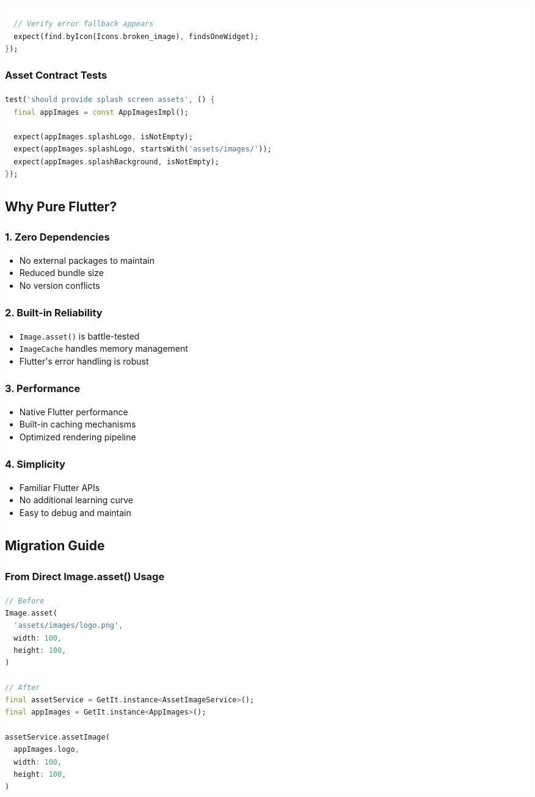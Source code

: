 ```dart
  
  // Verify error fallback appears
  expect(find.byIcon(Icons.broken_image), findsOneWidget);
});
```

### Asset Contract Tests

```dart
test('should provide splash screen assets', () {
  final appImages = const AppImagesImpl();
  
  expect(appImages.splashLogo, isNotEmpty);
  expect(appImages.splashLogo, startsWith('assets/images/'));
  expect(appImages.splashBackground, isNotEmpty);
});
```

## Why Pure Flutter?

### 1. Zero Dependencies
- No external packages to maintain
- Reduced bundle size
- No version conflicts

### 2. Built-in Reliability
- `Image.asset()` is battle-tested
- `ImageCache` handles memory management
- Flutter's error handling is robust

### 3. Performance
- Native Flutter performance
- Built-in caching mechanisms
- Optimized rendering pipeline

### 4. Simplicity
- Familiar Flutter APIs
- No additional learning curve
- Easy to debug and maintain

## Migration Guide

### From Direct Image.asset() Usage

```dart
// Before
Image.asset(
  'assets/images/logo.png',
  width: 100,
  height: 100,
)

// After
final assetService = GetIt.instance<AssetImageService>();
final appImages = GetIt.instance<AppImages>();

assetService.assetImage(
  appImages.logo,
  width: 100,
  height: 100,
)
```